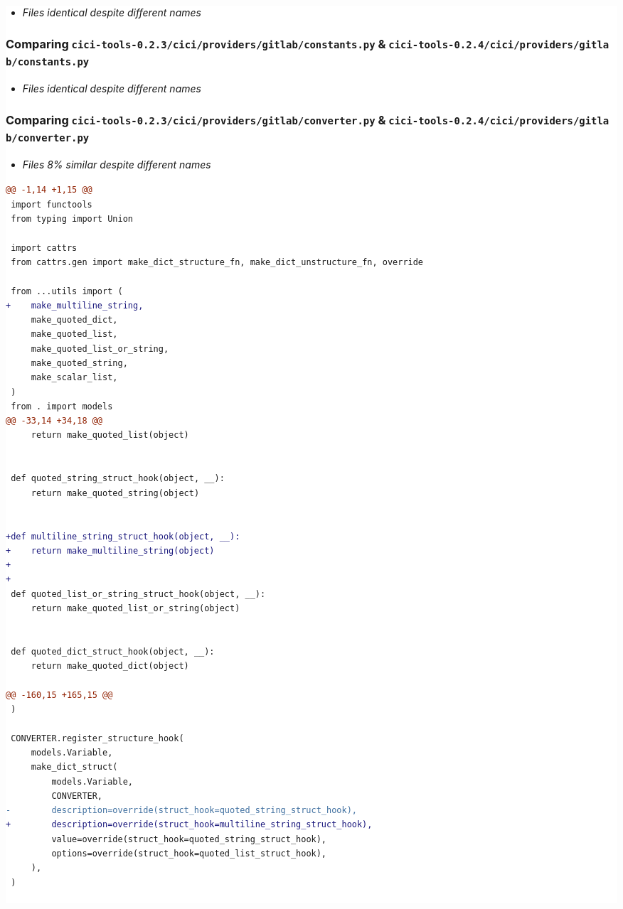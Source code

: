  * *Files identical despite different names*

### Comparing `cici-tools-0.2.3/cici/providers/gitlab/constants.py` & `cici-tools-0.2.4/cici/providers/gitlab/constants.py`

 * *Files identical despite different names*

### Comparing `cici-tools-0.2.3/cici/providers/gitlab/converter.py` & `cici-tools-0.2.4/cici/providers/gitlab/converter.py`

 * *Files 8% similar despite different names*

```diff
@@ -1,14 +1,15 @@
 import functools
 from typing import Union
 
 import cattrs
 from cattrs.gen import make_dict_structure_fn, make_dict_unstructure_fn, override
 
 from ...utils import (
+    make_multiline_string,
     make_quoted_dict,
     make_quoted_list,
     make_quoted_list_or_string,
     make_quoted_string,
     make_scalar_list,
 )
 from . import models
@@ -33,14 +34,18 @@
     return make_quoted_list(object)
 
 
 def quoted_string_struct_hook(object, __):
     return make_quoted_string(object)
 
 
+def multiline_string_struct_hook(object, __):
+    return make_multiline_string(object)
+
+
 def quoted_list_or_string_struct_hook(object, __):
     return make_quoted_list_or_string(object)
 
 
 def quoted_dict_struct_hook(object, __):
     return make_quoted_dict(object)
 
@@ -160,15 +165,15 @@
 )
 
 CONVERTER.register_structure_hook(
     models.Variable,
     make_dict_struct(
         models.Variable,
         CONVERTER,
-        description=override(struct_hook=quoted_string_struct_hook),
+        description=override(struct_hook=multiline_string_struct_hook),
         value=override(struct_hook=quoted_string_struct_hook),
         options=override(struct_hook=quoted_list_struct_hook),
     ),
 )
 
```